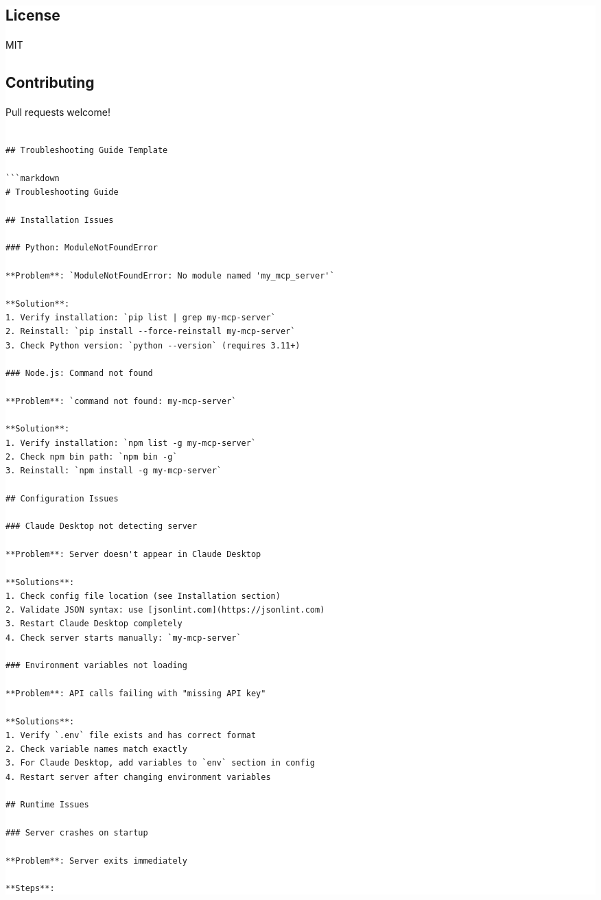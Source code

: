 ## License

MIT

## Contributing

Pull requests welcome!
```

## Troubleshooting Guide Template

```markdown
# Troubleshooting Guide

## Installation Issues

### Python: ModuleNotFoundError

**Problem**: `ModuleNotFoundError: No module named 'my_mcp_server'`

**Solution**:
1. Verify installation: `pip list | grep my-mcp-server`
2. Reinstall: `pip install --force-reinstall my-mcp-server`
3. Check Python version: `python --version` (requires 3.11+)

### Node.js: Command not found

**Problem**: `command not found: my-mcp-server`

**Solution**:
1. Verify installation: `npm list -g my-mcp-server`
2. Check npm bin path: `npm bin -g`
3. Reinstall: `npm install -g my-mcp-server`

## Configuration Issues

### Claude Desktop not detecting server

**Problem**: Server doesn't appear in Claude Desktop

**Solutions**:
1. Check config file location (see Installation section)
2. Validate JSON syntax: use [jsonlint.com](https://jsonlint.com)
3. Restart Claude Desktop completely
4. Check server starts manually: `my-mcp-server`

### Environment variables not loading

**Problem**: API calls failing with "missing API key"

**Solutions**:
1. Verify `.env` file exists and has correct format
2. Check variable names match exactly
3. For Claude Desktop, add variables to `env` section in config
4. Restart server after changing environment variables

## Runtime Issues

### Server crashes on startup

**Problem**: Server exits immediately

**Steps**:
```